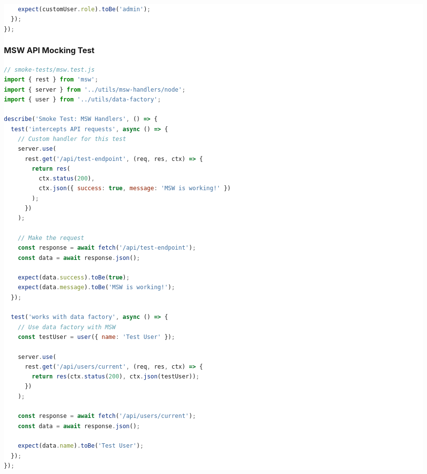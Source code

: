 ```javascript
    expect(customUser.role).toBe('admin');
  });
});
```

### MSW API Mocking Test

```javascript
// smoke-tests/msw.test.js
import { rest } from 'msw';
import { server } from '../utils/msw-handlers/node';
import { user } from '../utils/data-factory';

describe('Smoke Test: MSW Handlers', () => {
  test('intercepts API requests', async () => {
    // Custom handler for this test
    server.use(
      rest.get('/api/test-endpoint', (req, res, ctx) => {
        return res(
          ctx.status(200),
          ctx.json({ success: true, message: 'MSW is working!' })
        );
      })
    );
    
    // Make the request
    const response = await fetch('/api/test-endpoint');
    const data = await response.json();
    
    expect(data.success).toBe(true);
    expect(data.message).toBe('MSW is working!');
  });
  
  test('works with data factory', async () => {
    // Use data factory with MSW
    const testUser = user({ name: 'Test User' });
    
    server.use(
      rest.get('/api/users/current', (req, res, ctx) => {
        return res(ctx.status(200), ctx.json(testUser));
      })
    );
    
    const response = await fetch('/api/users/current');
    const data = await response.json();
    
    expect(data.name).toBe('Test User');
  });
});
```
